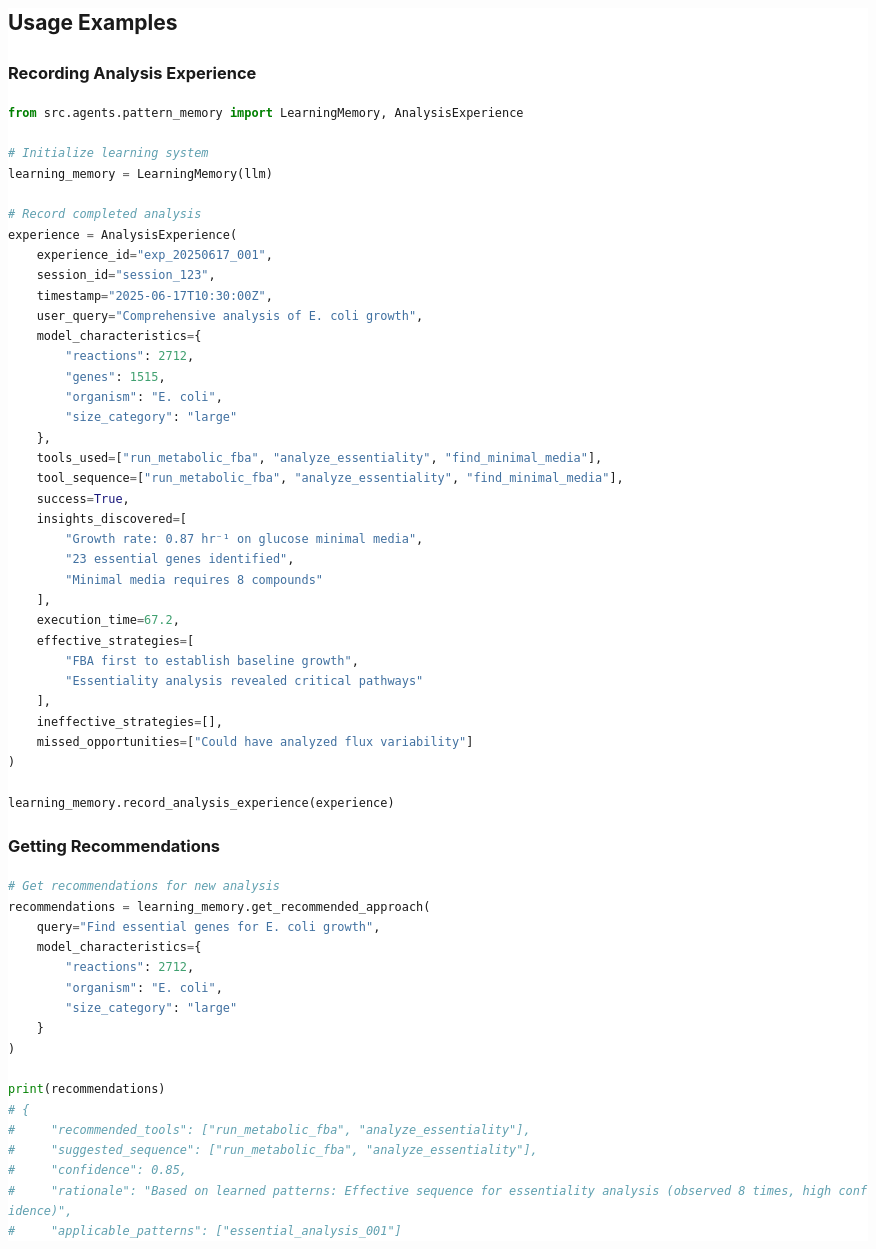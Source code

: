 ## Usage Examples

### Recording Analysis Experience

```python
from src.agents.pattern_memory import LearningMemory, AnalysisExperience

# Initialize learning system
learning_memory = LearningMemory(llm)

# Record completed analysis
experience = AnalysisExperience(
    experience_id="exp_20250617_001",
    session_id="session_123",
    timestamp="2025-06-17T10:30:00Z",
    user_query="Comprehensive analysis of E. coli growth",
    model_characteristics={
        "reactions": 2712,
        "genes": 1515,
        "organism": "E. coli",
        "size_category": "large"
    },
    tools_used=["run_metabolic_fba", "analyze_essentiality", "find_minimal_media"],
    tool_sequence=["run_metabolic_fba", "analyze_essentiality", "find_minimal_media"],
    success=True,
    insights_discovered=[
        "Growth rate: 0.87 hr⁻¹ on glucose minimal media",
        "23 essential genes identified",
        "Minimal media requires 8 compounds"
    ],
    execution_time=67.2,
    effective_strategies=[
        "FBA first to establish baseline growth",
        "Essentiality analysis revealed critical pathways"
    ],
    ineffective_strategies=[],
    missed_opportunities=["Could have analyzed flux variability"]
)

learning_memory.record_analysis_experience(experience)
```

### Getting Recommendations

```python
# Get recommendations for new analysis
recommendations = learning_memory.get_recommended_approach(
    query="Find essential genes for E. coli growth",
    model_characteristics={
        "reactions": 2712,
        "organism": "E. coli",
        "size_category": "large"
    }
)

print(recommendations)
# {
#     "recommended_tools": ["run_metabolic_fba", "analyze_essentiality"],
#     "suggested_sequence": ["run_metabolic_fba", "analyze_essentiality"],
#     "confidence": 0.85,
#     "rationale": "Based on learned patterns: Effective sequence for essentiality analysis (observed 8 times, high confidence)",
#     "applicable_patterns": ["essential_analysis_001"]
```